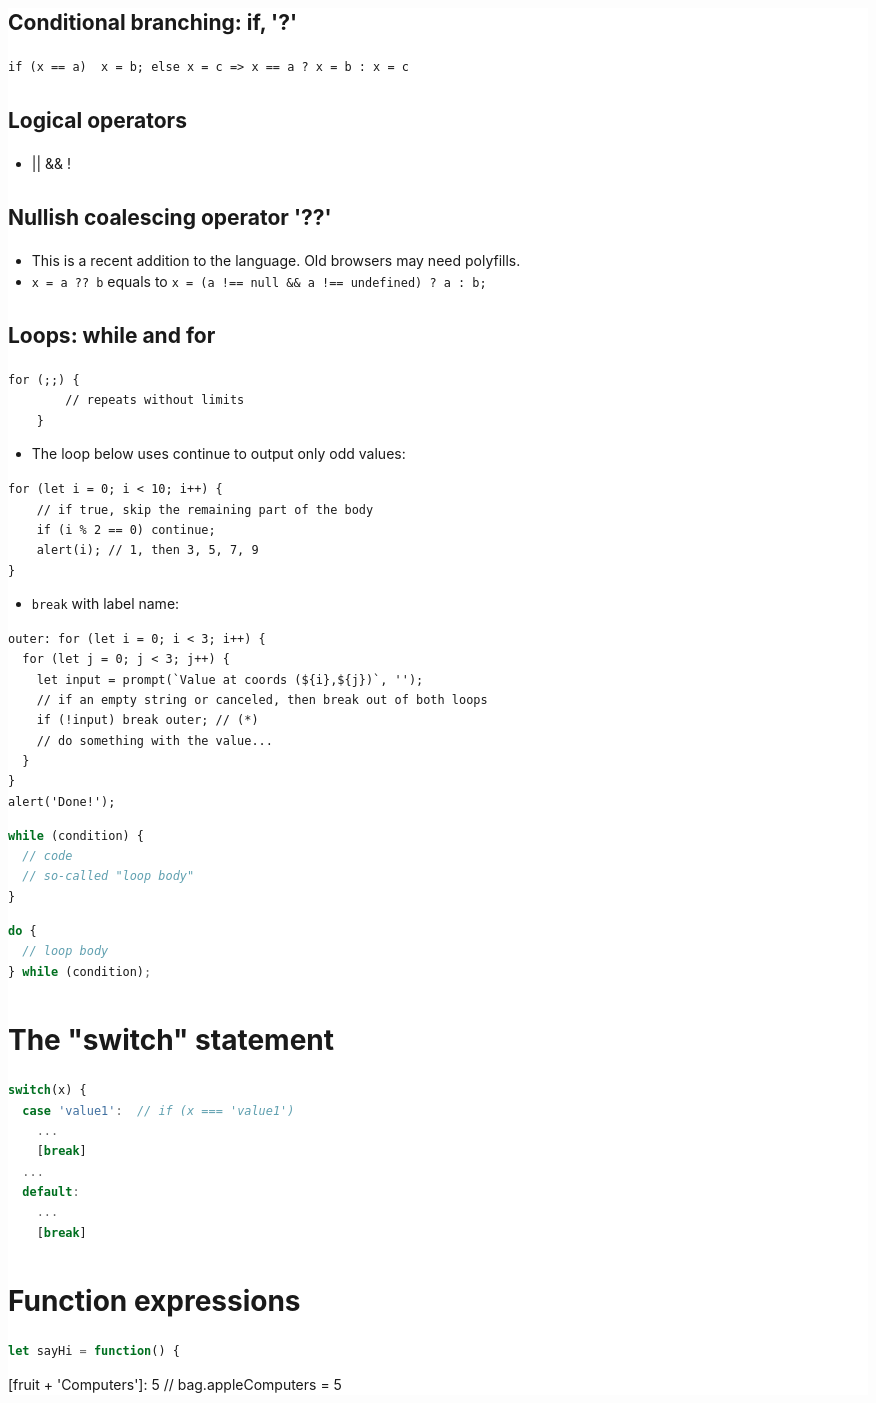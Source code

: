 ## Conditional branching: if, '?'
`if (x == a)  x = b; else x = c => x == a ? x = b : x = c`
## Logical operators
- || && !
## Nullish coalescing operator '??'
- This is a recent addition to the language. Old browsers may need polyfills.
- `x = a ?? b` equals to `x = (a !== null && a !== undefined) ? a : b;`
## Loops: while and for
```
for (;;) {
		// repeats without limits
	}
```
- The loop below uses continue to output only odd values:
```
for (let i = 0; i < 10; i++) {
	// if true, skip the remaining part of the body
	if (i % 2 == 0) continue;
	alert(i); // 1, then 3, 5, 7, 9
}
```
- `break` with label name:
```
outer: for (let i = 0; i < 3; i++) {
  for (let j = 0; j < 3; j++) {
    let input = prompt(`Value at coords (${i},${j})`, '');
    // if an empty string or canceled, then break out of both loops
    if (!input) break outer; // (*)
    // do something with the value...
  }
}
alert('Done!');
```
```javascript
while (condition) {
  // code
  // so-called "loop body"
}
```
```javascript
do {
  // loop body
} while (condition);
```

# The "switch" statement
```javascript
switch(x) {
  case 'value1':  // if (x === 'value1')
    ...
    [break]
  ...
  default:
    ...
    [break]
```
# Function expressions
```javascript
let sayHi = function() {
```

  [fruit + 'Computers']: 5 // bag.appleComputers = 5